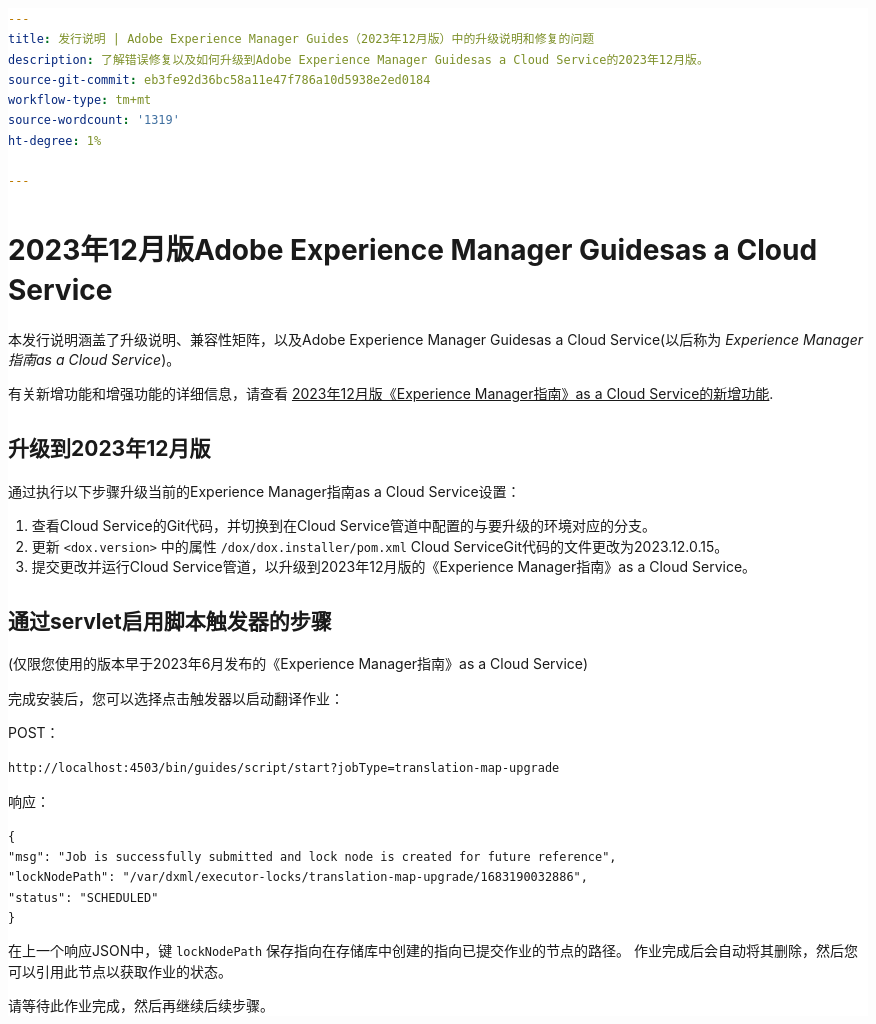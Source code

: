 ```yaml
---
title: 发行说明 | Adobe Experience Manager Guides（2023年12月版）中的升级说明和修复的问题
description: 了解错误修复以及如何升级到Adobe Experience Manager Guidesas a Cloud Service的2023年12月版。
source-git-commit: eb3fe92d36bc58a11e47f786a10d5938e2ed0184
workflow-type: tm+mt
source-wordcount: '1319'
ht-degree: 1%

---
```


# 2023年12月版Adobe Experience Manager Guidesas a Cloud Service

本发行说明涵盖了升级说明、兼容性矩阵，以及Adobe Experience Manager Guidesas a Cloud Service(以后称为 *Experience Manager指南as a Cloud Service*)。

有关新增功能和增强功能的详细信息，请查看 [2023年12月版《Experience Manager指南》as a Cloud Service的新增功能](whats-new-2023.12.0.md).

## 升级到2023年12月版

通过执行以下步骤升级当前的Experience Manager指南as a Cloud Service设置：

1. 查看Cloud Service的Git代码，并切换到在Cloud Service管道中配置的与要升级的环境对应的分支。
2. 更新 `<dox.version>` 中的属性 `/dox/dox.installer/pom.xml` Cloud ServiceGit代码的文件更改为2023.12.0.15。
3. 提交更改并运行Cloud Service管道，以升级到2023年12月版的《Experience Manager指南》as a Cloud Service。

## 通过servlet启用脚本触发器的步骤

(仅限您使用的版本早于2023年6月发布的《Experience Manager指南》as a Cloud Service)

完成安装后，您可以选择点击触发器以启动翻译作业：

POST：

```
http://localhost:4503/bin/guides/script/start?jobType=translation-map-upgrade
```

响应：

```
{
"msg": "Job is successfully submitted and lock node is created for future reference",
"lockNodePath": "/var/dxml/executor-locks/translation-map-upgrade/1683190032886",
"status": "SCHEDULED"
}
```

在上一个响应JSON中，键 `lockNodePath` 保存指向在存储库中创建的指向已提交作业的节点的路径。 作业完成后会自动将其删除，然后您可以引用此节点以获取作业的状态。

请等待此作业完成，然后再继续后续步骤。
